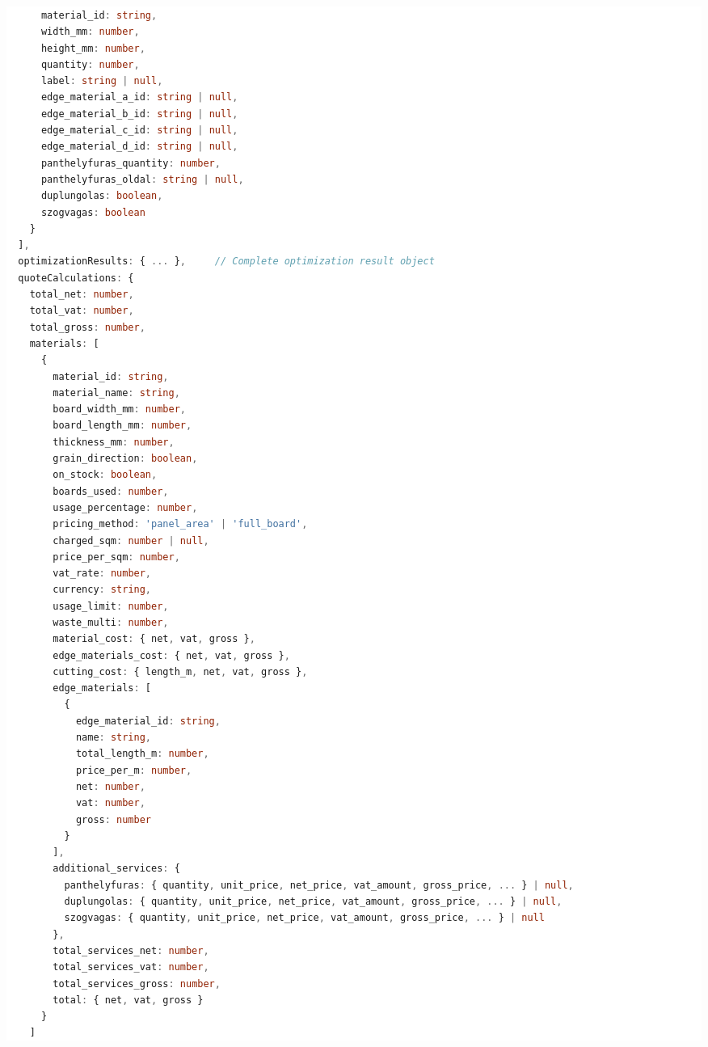 ```typescript
      material_id: string,
      width_mm: number,
      height_mm: number,
      quantity: number,
      label: string | null,
      edge_material_a_id: string | null,
      edge_material_b_id: string | null,
      edge_material_c_id: string | null,
      edge_material_d_id: string | null,
      panthelyfuras_quantity: number,
      panthelyfuras_oldal: string | null,
      duplungolas: boolean,
      szogvagas: boolean
    }
  ],
  optimizationResults: { ... },     // Complete optimization result object
  quoteCalculations: {
    total_net: number,
    total_vat: number,
    total_gross: number,
    materials: [
      {
        material_id: string,
        material_name: string,
        board_width_mm: number,
        board_length_mm: number,
        thickness_mm: number,
        grain_direction: boolean,
        on_stock: boolean,
        boards_used: number,
        usage_percentage: number,
        pricing_method: 'panel_area' | 'full_board',
        charged_sqm: number | null,
        price_per_sqm: number,
        vat_rate: number,
        currency: string,
        usage_limit: number,
        waste_multi: number,
        material_cost: { net, vat, gross },
        edge_materials_cost: { net, vat, gross },
        cutting_cost: { length_m, net, vat, gross },
        edge_materials: [
          {
            edge_material_id: string,
            name: string,
            total_length_m: number,
            price_per_m: number,
            net: number,
            vat: number,
            gross: number
          }
        ],
        additional_services: {
          panthelyfuras: { quantity, unit_price, net_price, vat_amount, gross_price, ... } | null,
          duplungolas: { quantity, unit_price, net_price, vat_amount, gross_price, ... } | null,
          szogvagas: { quantity, unit_price, net_price, vat_amount, gross_price, ... } | null
        },
        total_services_net: number,
        total_services_vat: number,
        total_services_gross: number,
        total: { net, vat, gross }
      }
    ]
```